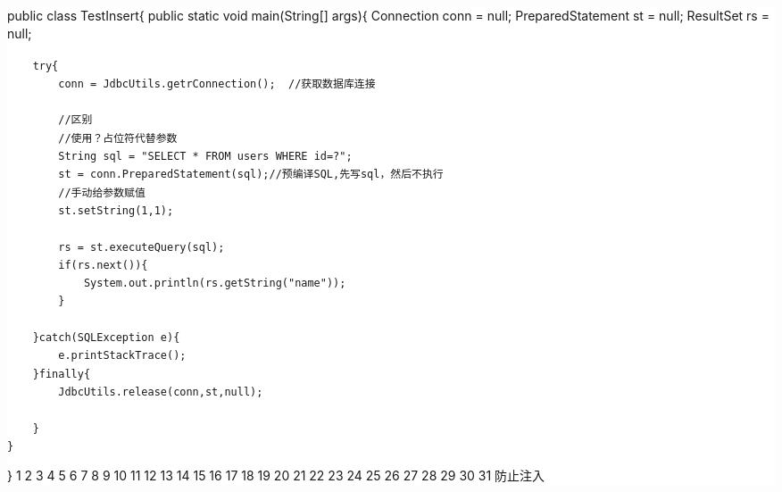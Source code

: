 public class TestInsert{
    public static void main(String[] args){
        Connection conn = null;
        PreparedStatement st = null;
        ResultSet rs = null;
        
        try{
            conn = JdbcUtils.getrConnection();  //获取数据库连接
            
            //区别
            //使用？占位符代替参数
            String sql = "SELECT * FROM users WHERE id=?";                     
            st = conn.PreparedStatement(sql);//预编译SQL,先写sql，然后不执行
            //手动给参数赋值
            st.setString(1,1);
                
            rs = st.executeQuery(sql);
            if(rs.next()){
                System.out.println(rs.getString("name"));
            }
            
        }catch(SQLException e){
            e.printStackTrace();
        }finally{
            JdbcUtils.release(conn,st,null);
            
        }
    }
}
1
2
3
4
5
6
7
8
9
10
11
12
13
14
15
16
17
18
19
20
21
22
23
24
25
26
27
28
29
30
31
防止注入
